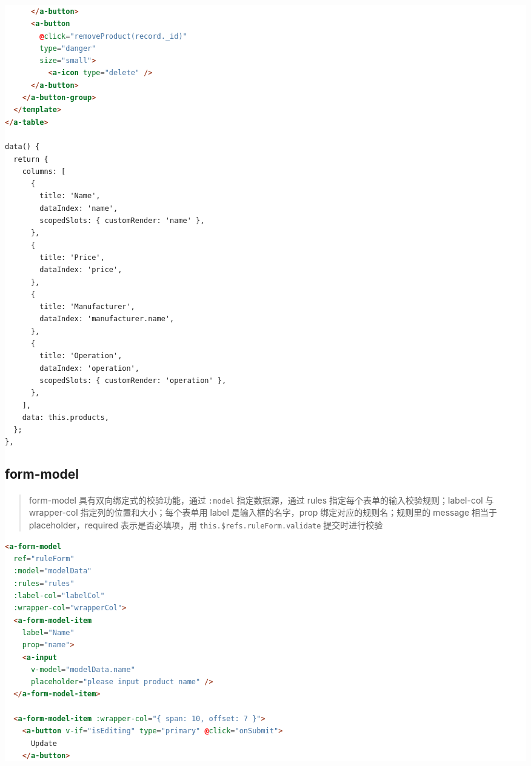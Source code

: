 ```html
      </a-button>
      <a-button
        @click="removeProduct(record._id)"
        type="danger"
        size="small">
          <a-icon type="delete" />
      </a-button>
    </a-button-group>
  </template>
</a-table>

data() {
  return {
    columns: [
      {
        title: 'Name',
        dataIndex: 'name',
        scopedSlots: { customRender: 'name' },
      },
      {
        title: 'Price',
        dataIndex: 'price',
      },
      {
        title: 'Manufacturer',
        dataIndex: 'manufacturer.name',
      },
      {
        title: 'Operation',
        dataIndex: 'operation',
        scopedSlots: { customRender: 'operation' },
      },
    ],
    data: this.products,
  };
},
```

## form-model

> form-model 具有双向绑定式的校验功能，通过 `:model` 指定数据源，通过 rules 指定每个表单的输入校验规则；label-col 与 wrapper-col 指定列的位置和大小；每个表单用 label 是输入框的名字，prop 绑定对应的规则名；规则里的 message 相当于 placeholder，required 表示是否必填项，用 `this.$refs.ruleForm.validate` 提交时进行校验

```html
<a-form-model
  ref="ruleForm"
  :model="modelData"
  :rules="rules"
  :label-col="labelCol"
  :wrapper-col="wrapperCol">
  <a-form-model-item
    label="Name"
    prop="name">
    <a-input
      v-model="modelData.name"
      placeholder="please input product name" />
  </a-form-model-item>

  <a-form-model-item :wrapper-col="{ span: 10, offset: 7 }">
    <a-button v-if="isEditing" type="primary" @click="onSubmit">
      Update
    </a-button>
```